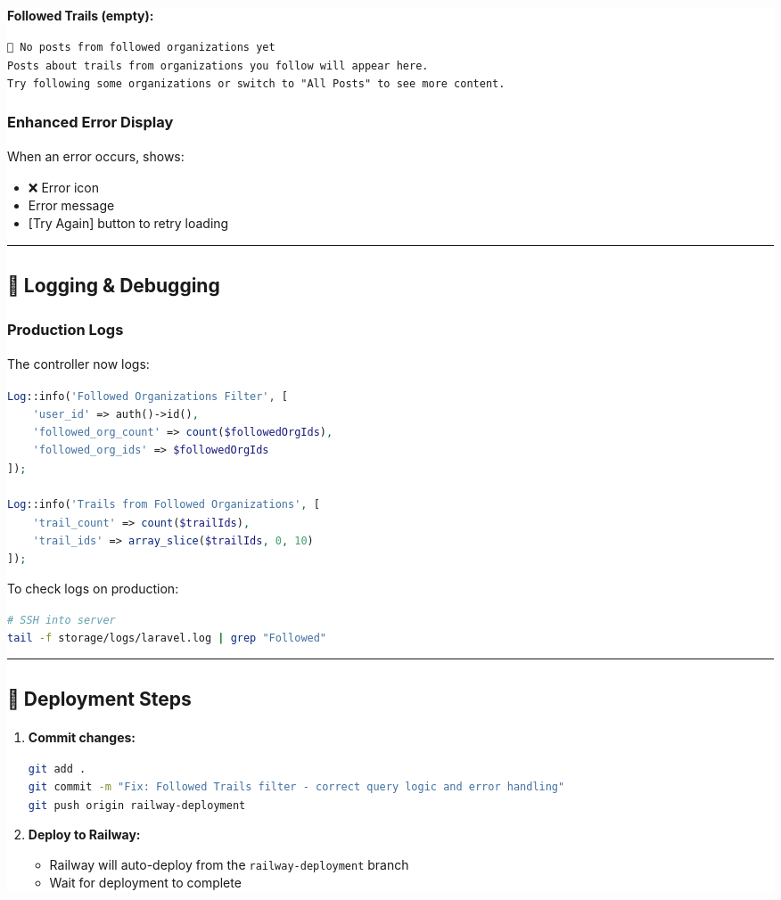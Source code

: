 **Followed Trails (empty):**
```
👥 No posts from followed organizations yet
Posts about trails from organizations you follow will appear here.
Try following some organizations or switch to "All Posts" to see more content.
```

### Enhanced Error Display

When an error occurs, shows:
- ❌ Error icon
- Error message
- [Try Again] button to retry loading

---

## 📝 Logging & Debugging

### Production Logs

The controller now logs:
```php
Log::info('Followed Organizations Filter', [
    'user_id' => auth()->id(),
    'followed_org_count' => count($followedOrgIds),
    'followed_org_ids' => $followedOrgIds
]);

Log::info('Trails from Followed Organizations', [
    'trail_count' => count($trailIds),
    'trail_ids' => array_slice($trailIds, 0, 10)
]);
```

To check logs on production:
```bash
# SSH into server
tail -f storage/logs/laravel.log | grep "Followed"
```

---

## 🚀 Deployment Steps

1. **Commit changes:**
   ```bash
   git add .
   git commit -m "Fix: Followed Trails filter - correct query logic and error handling"
   git push origin railway-deployment
   ```

2. **Deploy to Railway:**
   - Railway will auto-deploy from the `railway-deployment` branch
   - Wait for deployment to complete
